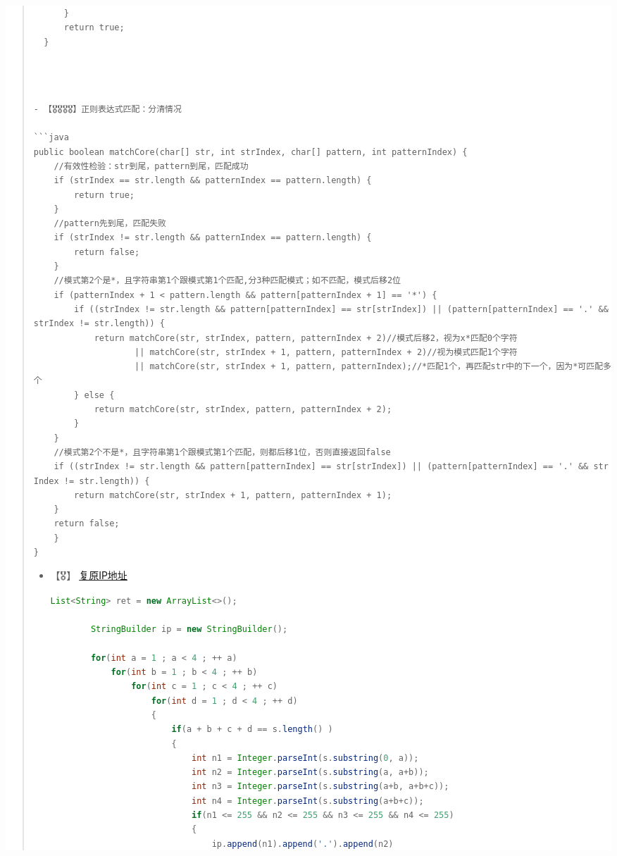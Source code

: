 >           }
>           return true;
>       }
>   ```
>
>   
>
> - 【🎖🎖🎖🎖】正则表达式匹配：分清情况
>
>   ```java
>   public boolean matchCore(char[] str, int strIndex, char[] pattern, int patternIndex) {
>       //有效性检验：str到尾，pattern到尾，匹配成功
>       if (strIndex == str.length && patternIndex == pattern.length) {
>           return true;
>       }
>       //pattern先到尾，匹配失败
>       if (strIndex != str.length && patternIndex == pattern.length) {
>           return false;
>       }
>       //模式第2个是*，且字符串第1个跟模式第1个匹配,分3种匹配模式；如不匹配，模式后移2位
>       if (patternIndex + 1 < pattern.length && pattern[patternIndex + 1] == '*') {
>           if ((strIndex != str.length && pattern[patternIndex] == str[strIndex]) || (pattern[patternIndex] == '.' && strIndex != str.length)) {
>               return matchCore(str, strIndex, pattern, patternIndex + 2)//模式后移2，视为x*匹配0个字符
>                       || matchCore(str, strIndex + 1, pattern, patternIndex + 2)//视为模式匹配1个字符
>                       || matchCore(str, strIndex + 1, pattern, patternIndex);//*匹配1个，再匹配str中的下一个，因为*可匹配多个
>           } else {
>               return matchCore(str, strIndex, pattern, patternIndex + 2);
>           }
>       }
>       //模式第2个不是*，且字符串第1个跟模式第1个匹配，则都后移1位，否则直接返回false
>       if ((strIndex != str.length && pattern[patternIndex] == str[strIndex]) || (pattern[patternIndex] == '.' && strIndex != str.length)) {
>           return matchCore(str, strIndex + 1, pattern, patternIndex + 1);
>       }
>       return false;
>       }
>   }
>   ```
>
>   
>
> - 【🎖】 [复原IP地址](https://leetcode-cn.com/problems/restore-ip-addresses/)
>
>   ```java
>   List<String> ret = new ArrayList<>();
>   
>           StringBuilder ip = new StringBuilder();
>           
>           for(int a = 1 ; a < 4 ; ++ a)
>               for(int b = 1 ; b < 4 ; ++ b)
>                   for(int c = 1 ; c < 4 ; ++ c)
>                       for(int d = 1 ; d < 4 ; ++ d)
>                       {
>                           if(a + b + c + d == s.length() )
>                           {
>                               int n1 = Integer.parseInt(s.substring(0, a));
>                               int n2 = Integer.parseInt(s.substring(a, a+b));
>                               int n3 = Integer.parseInt(s.substring(a+b, a+b+c));
>                               int n4 = Integer.parseInt(s.substring(a+b+c));
>                               if(n1 <= 255 && n2 <= 255 && n3 <= 255 && n4 <= 255)
>                               {
>                                   ip.append(n1).append('.').append(n2)